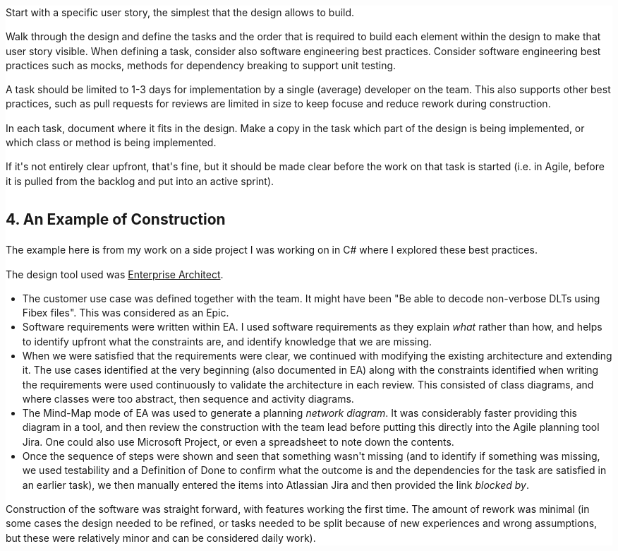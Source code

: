 Start with a specific user story, the simplest that the design allows to build.

Walk through the design and define the tasks and the order that is required to
build each element within the design to make that user story visible. When
defining a task, consider also software engineering best practices. Consider
software engineering best practices such as mocks, methods for dependency
breaking to support unit testing.

A task should be limited to 1-3 days for implementation by a single (average)
developer on the team. This also supports other best practices, such as pull
requests for reviews are limited in size to keep focuse and reduce rework during
construction.

In each task, document where it fits in the design. Make a copy in the task
which part of the design is being implemented, or which class or method is being
implemented.

If it's not entirely clear upfront, that's fine, but it should be made clear
before the work on that task is started (i.e. in Agile, before it is pulled from
the backlog and put into an active sprint).

## 4. An Example of Construction

The example here is from my work on a side project I was working on in C# where
I explored these best practices.

The design tool used was [Enterprise Architect](https://sparxsystems.com/).

* The customer use case was defined together with the team. It might have been
  "Be able to decode non-verbose DLTs using Fibex files". This was considered as
  an Epic.
* Software requirements were written within EA. I used software requirements as
  they explain *what* rather than how, and helps to identify upfront what the
  constraints are, and identify knowledge that we are missing.
* When we were satisfied that the requirements were clear, we continued with
  modifying the existing architecture and extending it. The use cases identified
  at the very beginning (also documented in EA) along with the constraints
  identified when writing the requirements were used continuously to validate
  the architecture in each review. This consisted of class diagrams, and where
  classes were too abstract, then sequence and activity diagrams.
* The Mind-Map mode of EA was used to generate a planning *network diagram*. It
  was considerably faster providing this diagram in a tool, and then review the
  construction with the team lead before putting this directly into the Agile
  planning tool Jira. One could also use Microsoft Project, or even a
  spreadsheet to note down the contents.
* Once the sequence of steps were shown and seen that something wasn't missing
  (and to identify if something was missing, we used testability and a
  Definition of Done to confirm what the outcome is and the dependencies for the
  task are satisfied in an earlier task), we then manually entered the items
  into Atlassian Jira and then provided the link *blocked by*.

Construction of the software was straight forward, with features working the
first time. The amount of rework was minimal (in some cases the design needed to
be refined, or tasks needed to be split because of new experiences and wrong
assumptions, but these were relatively minor and can be considered daily work).
